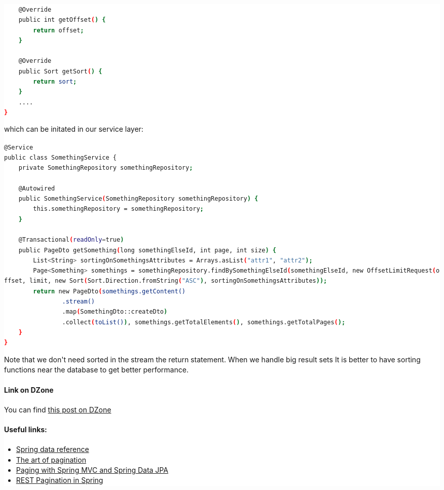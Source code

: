 ```sh
    @Override
    public int getOffset() {
        return offset;
    }

    @Override
    public Sort getSort() {
        return sort;
    }
    ....
}
```

which can be initated in our service layer:

```sh
@Service
public class SomethingService {
    private SomethingRepository somethingRepository;

    @Autowired
    public SomethingService(SomethingRepository somethingRepository) {
        this.somethingRepository = somethingRepository;
    }

    @Transactional(readOnly=true)
    public PageDto getSomething(long somethingElseId, int page, int size) {
        List<String> sortingOnSomethingsAttributes = Arrays.asList("attr1", "attr2");
        Page<Something> somethings = somethingRepository.findBySomethingElseId(somethingElseId, new OffsetLimitRequest(offset, limit, new Sort(Sort.Direction.fromString("ASC"), sortingOnSomethingsAttributes));
        return new PageDto(somethings.getContent()
                .stream()
                .map(SomethingDto::createDto)
                .collect(toList()), somethings.getTotalElements(), somethings.getTotalPages();
    }
}
```

Note that we don't need sorted in the stream the return statement. When we handle big result sets It is better to have sorting functions near the database to get better performance.

#### Link on DZone

You can find [this post on DZone](https://dzone.com/articles/pagination-in-springboot-applications)

#### Useful links:

- [Spring data reference](http://docs.spring.io/spring-data/rest/docs/current/reference/html/)
- [The art of pagination](http://blog.novatec-gmbh.de/art-pagination-offset-vs-value-based-paging/)
- [Paging with Spring MVC and Spring Data JPA](https://blog.zenika.com/2012/06/15/hateoas-paging-with-spring-mvc-and-spring-data-jpa/)
- [REST Pagination in Spring](https://dzone.com/articles/rest-pagination-spring)

